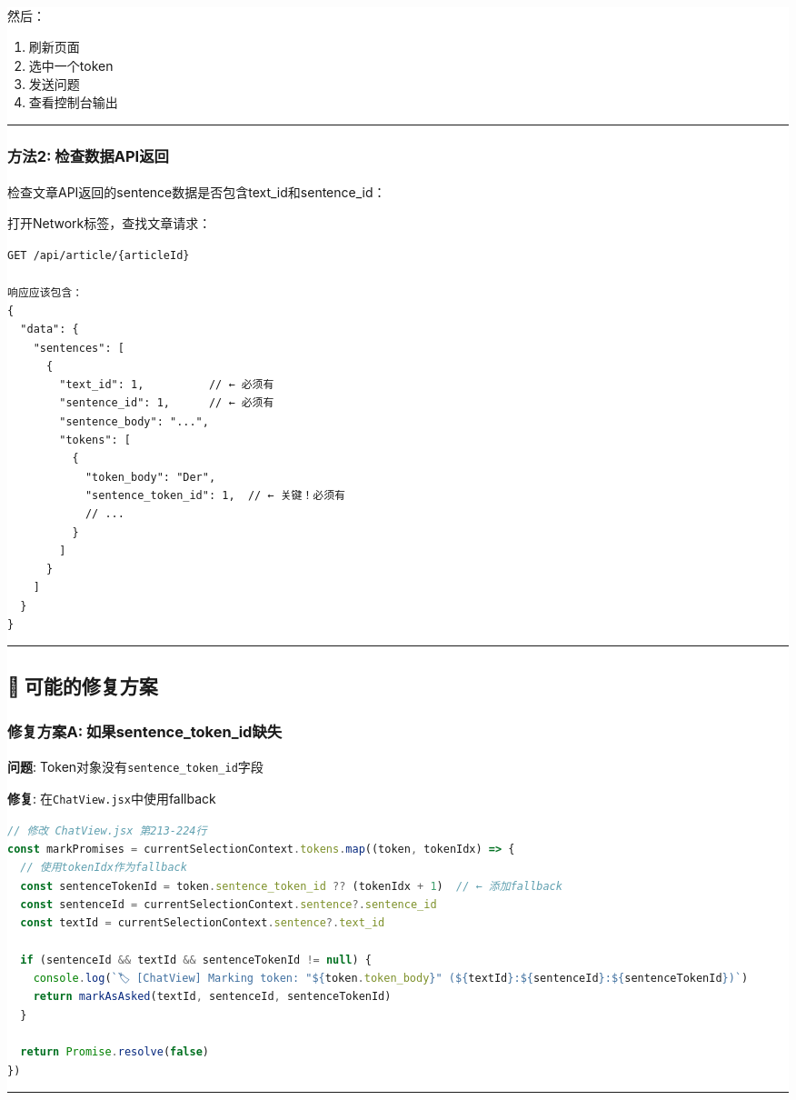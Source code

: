 然后：
1. 刷新页面
2. 选中一个token
3. 发送问题
4. 查看控制台输出

---

### 方法2: 检查数据API返回

检查文章API返回的sentence数据是否包含text_id和sentence_id：

打开Network标签，查找文章请求：
```
GET /api/article/{articleId}

响应应该包含：
{
  "data": {
    "sentences": [
      {
        "text_id": 1,          // ← 必须有
        "sentence_id": 1,      // ← 必须有
        "sentence_body": "...",
        "tokens": [
          {
            "token_body": "Der",
            "sentence_token_id": 1,  // ← 关键！必须有
            // ...
          }
        ]
      }
    ]
  }
}
```

---

## 🔧 可能的修复方案

### 修复方案A: 如果sentence_token_id缺失

**问题**: Token对象没有`sentence_token_id`字段

**修复**: 在`ChatView.jsx`中使用fallback

```javascript
// 修改 ChatView.jsx 第213-224行
const markPromises = currentSelectionContext.tokens.map((token, tokenIdx) => {
  // 使用tokenIdx作为fallback
  const sentenceTokenId = token.sentence_token_id ?? (tokenIdx + 1)  // ← 添加fallback
  const sentenceId = currentSelectionContext.sentence?.sentence_id
  const textId = currentSelectionContext.sentence?.text_id
  
  if (sentenceId && textId && sentenceTokenId != null) {
    console.log(`🏷️ [ChatView] Marking token: "${token.token_body}" (${textId}:${sentenceId}:${sentenceTokenId})`)
    return markAsAsked(textId, sentenceId, sentenceTokenId)
  }
  
  return Promise.resolve(false)
})
```

---
